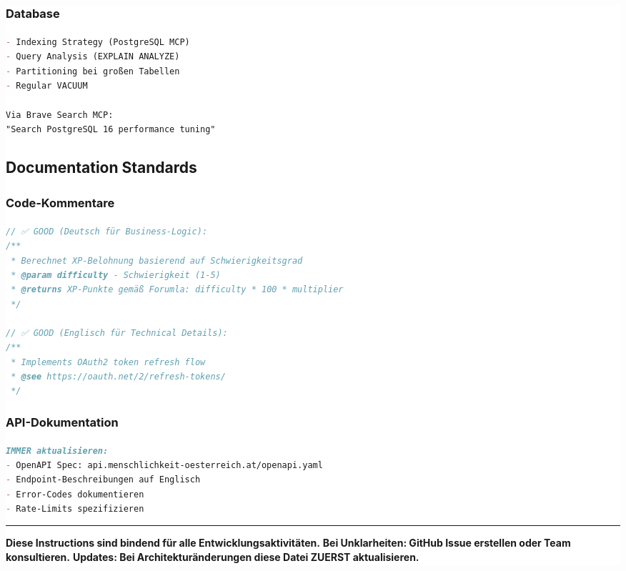 ### Database
```markdown
- Indexing Strategy (PostgreSQL MCP)
- Query Analysis (EXPLAIN ANALYZE)
- Partitioning bei großen Tabellen
- Regular VACUUM

Via Brave Search MCP:
"Search PostgreSQL 16 performance tuning"
```

## Documentation Standards

### Code-Kommentare
```typescript
// ✅ GOOD (Deutsch für Business-Logic):
/**
 * Berechnet XP-Belohnung basierend auf Schwierigkeitsgrad
 * @param difficulty - Schwierigkeit (1-5)
 * @returns XP-Punkte gemäß Forumla: difficulty * 100 * multiplier
 */

// ✅ GOOD (Englisch für Technical Details):
/**
 * Implements OAuth2 token refresh flow
 * @see https://oauth.net/2/refresh-tokens/
 */
```

### API-Dokumentation
```markdown
IMMER aktualisieren:
- OpenAPI Spec: api.menschlichkeit-oesterreich.at/openapi.yaml
- Endpoint-Beschreibungen auf Englisch
- Error-Codes dokumentieren
- Rate-Limits spezifizieren
```

---

**Diese Instructions sind bindend für alle Entwicklungsaktivitäten.**
**Bei Unklarheiten: GitHub Issue erstellen oder Team konsultieren.**
**Updates: Bei Architekturänderungen diese Datei ZUERST aktualisieren.**
